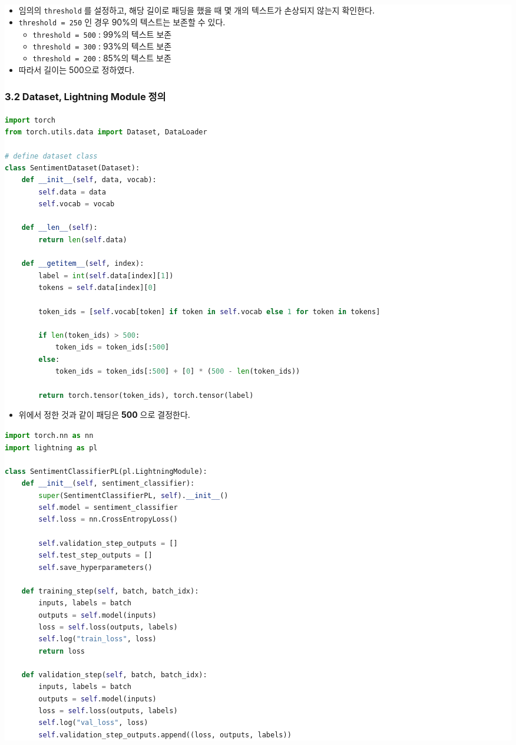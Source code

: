 - 임의의 `threshold` 를 설정하고, 해당 길이로 패딩을 했을 때 몇 개의 텍스트가 손상되지 않는지 확인한다.
- `threshold = 250` 인 경우 90%의 텍스트는 보존할 수 있다. 
	- `threshold = 500` : 99%의 텍스트 보존
	- `threshold = 300` : 93%의 텍스트 보존
	- `threshold = 200` : 85%의 텍스트 보존
- 따라서 길이는 500으로 정하였다.

### 3.2 Dataset, Lightning Module 정의

```python
import torch  
from torch.utils.data import Dataset, DataLoader  
  
# define dataset class  
class SentimentDataset(Dataset):  
    def __init__(self, data, vocab):  
        self.data = data  
        self.vocab = vocab  
  
    def __len__(self):  
        return len(self.data)  
  
    def __getitem__(self, index):  
        label = int(self.data[index][1])  
        tokens = self.data[index][0]  
  
        token_ids = [self.vocab[token] if token in self.vocab else 1 for token in tokens]  
          
        if len(token_ids) > 500:  
            token_ids = token_ids[:500]  
        else:  
            token_ids = token_ids[:500] + [0] * (500 - len(token_ids))  
  
        return torch.tensor(token_ids), torch.tensor(label)
```

- 위에서 정한 것과 같이 패딩은 **500** 으로 결정한다.

```python
import torch.nn as nn  
import lightning as pl  
  
class SentimentClassifierPL(pl.LightningModule):  
    def __init__(self, sentiment_classifier):  
        super(SentimentClassifierPL, self).__init__()  
        self.model = sentiment_classifier  
        self.loss = nn.CrossEntropyLoss()  
          
        self.validation_step_outputs = []  
        self.test_step_outputs = []  
        self.save_hyperparameters()  
      
    def training_step(self, batch, batch_idx):  
        inputs, labels = batch  
        outputs = self.model(inputs)  
        loss = self.loss(outputs, labels)  
        self.log("train_loss", loss)  
        return loss  
      
    def validation_step(self, batch, batch_idx):  
        inputs, labels = batch  
        outputs = self.model(inputs)  
        loss = self.loss(outputs, labels)  
        self.log("val_loss", loss)  
        self.validation_step_outputs.append((loss, outputs, labels))  
```